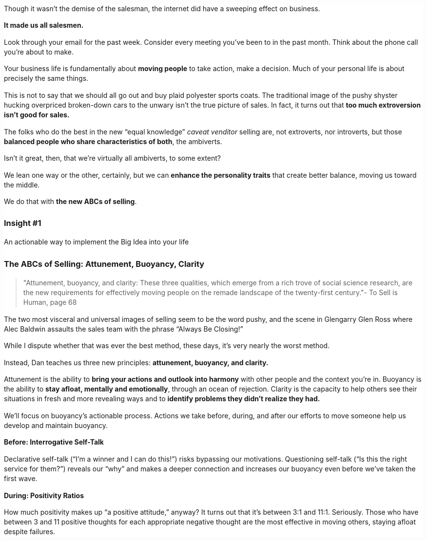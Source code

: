 Though it wasn’t the demise of the salesman, the internet did have a sweeping effect on business.

**It made us all salesmen.**

Look through your email for the past week. Consider every meeting you’ve been to in the past month. Think about the phone call you’re about to make.

Your business life is fundamentally about **moving people** to take action, make a decision. Much of your personal life is about precisely the same things.

This is not to say that we should all go out and buy plaid polyester sports coats. The traditional image of the pushy shyster hucking overpriced broken-down cars to the unwary isn’t the true picture of sales. In fact, it turns out that **too much extroversion isn’t good for sales.**

The folks who do the best in the new “equal knowledge” _caveat venditor_ selling are, not extroverts, nor introverts, but those **balanced people who share characteristics of both**, the ambiverts.

Isn’t it great, then, that we’re virtually all ambiverts, to some extent?

We lean one way or the other, certainly, but we can **enhance the personality traits** that create better balance, moving us toward the middle.

We do that with **the new ABCs of selling**.

### Insight #1

An actionable way to implement the Big Idea into your life

### The ABCs of Selling: Attunement, Buoyancy, Clarity

> "Attunement, buoyancy, and clarity: These three qualities, which emerge from a rich trove of social science research, are the new requirements for effectively moving people on the remade landscape of the twenty-first century."- To Sell is Human, page 68

The two most visceral and universal images of selling seem to be the word pushy, and the scene in Glengarry Glen Ross where Alec Baldwin assaults the sales team with the phrase “Always Be Closing!”

While I dispute whether that was ever the best method, these days, it’s very nearly the worst method.

Instead, Dan teaches us three new principles: **attunement, buoyancy, and clarity.**

Attunement is the ability to **bring your actions and outlook into harmony** with other people and the context you’re in. Buoyancy is the ability to **stay afloat, mentally and emotionally**, through an ocean of rejection. Clarity is the capacity to help others see their situations in fresh and more revealing ways and to **identify problems they didn’t realize they had.**

We’ll focus on buoyancy’s actionable process. Actions we take before, during, and after our efforts to move someone help us develop and maintain buoyancy.

**Before: Interrogative Self-Talk**

Declarative self-talk (“I’m a winner and I can do this!”) risks bypassing our motivations. Questioning self-talk (“Is this the right service for them?”) reveals our “why” and makes a deeper connection and increases our buoyancy even before we’ve taken the first wave.

**During: Positivity Ratios**

How much positivity makes up “a positive attitude,” anyway? It turns out that it’s between 3:1 and 11:1. Seriously. Those who have between 3 and 11 positive thoughts for each appropriate negative thought are the most effective in moving others, staying afloat despite failures.
